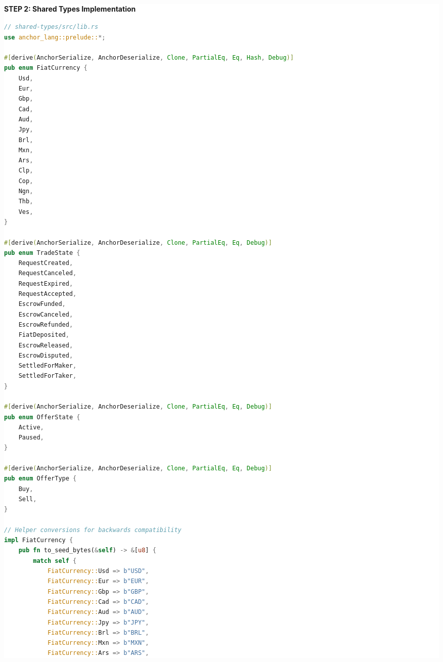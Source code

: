 **STEP 2: Shared Types Implementation**
```rust
// shared-types/src/lib.rs
use anchor_lang::prelude::*;

#[derive(AnchorSerialize, AnchorDeserialize, Clone, PartialEq, Eq, Hash, Debug)]
pub enum FiatCurrency {
    Usd,
    Eur,
    Gbp,
    Cad,
    Aud,
    Jpy,
    Brl,
    Mxn,
    Ars,
    Clp,
    Cop,
    Ngn,
    Thb,
    Ves,
}

#[derive(AnchorSerialize, AnchorDeserialize, Clone, PartialEq, Eq, Debug)]
pub enum TradeState {
    RequestCreated,
    RequestCanceled,
    RequestExpired,
    RequestAccepted,
    EscrowFunded,
    EscrowCanceled,
    EscrowRefunded,
    FiatDeposited,
    EscrowReleased,
    EscrowDisputed,
    SettledForMaker,
    SettledForTaker,
}

#[derive(AnchorSerialize, AnchorDeserialize, Clone, PartialEq, Eq, Debug)]
pub enum OfferState {
    Active,
    Paused,
}

#[derive(AnchorSerialize, AnchorDeserialize, Clone, PartialEq, Eq, Debug)]
pub enum OfferType {
    Buy,
    Sell,
}

// Helper conversions for backwards compatibility
impl FiatCurrency {
    pub fn to_seed_bytes(&self) -> &[u8] {
        match self {
            FiatCurrency::Usd => b"USD",
            FiatCurrency::Eur => b"EUR",
            FiatCurrency::Gbp => b"GBP",
            FiatCurrency::Cad => b"CAD",
            FiatCurrency::Aud => b"AUD",
            FiatCurrency::Jpy => b"JPY",
            FiatCurrency::Brl => b"BRL",
            FiatCurrency::Mxn => b"MXN",
            FiatCurrency::Ars => b"ARS",
```